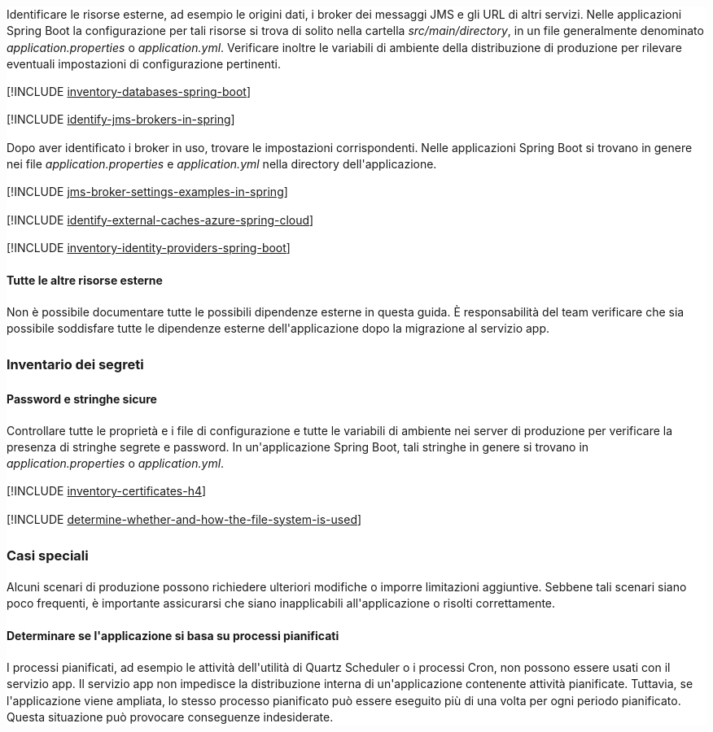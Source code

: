 Identificare le risorse esterne, ad esempio le origini dati, i broker dei messaggi JMS e gli URL di altri servizi. Nelle applicazioni Spring Boot la configurazione per tali risorse si trova di solito nella cartella *src/main/directory*, in un file generalmente denominato *application.properties* o *application.yml*. Verificare inoltre le variabili di ambiente della distribuzione di produzione per rilevare eventuali impostazioni di configurazione pertinenti.

[!INCLUDE [inventory-databases-spring-boot](includes/inventory-databases-spring-boot.md)]

[!INCLUDE [identify-jms-brokers-in-spring](includes/identify-jms-brokers-in-spring.md)]

Dopo aver identificato i broker in uso, trovare le impostazioni corrispondenti. Nelle applicazioni Spring Boot si trovano in genere nei file *application.properties* e *application.yml* nella directory dell'applicazione.

[!INCLUDE [jms-broker-settings-examples-in-spring](includes/jms-broker-settings-examples-in-spring.md)]

[!INCLUDE [identify-external-caches-azure-spring-cloud](includes/identify-external-caches-azure-spring-cloud.md)]

[!INCLUDE [inventory-identity-providers-spring-boot](includes/inventory-identity-providers-spring-boot.md)]

#### <a name="all-other-external-resources"></a>Tutte le altre risorse esterne

Non è possibile documentare tutte le possibili dipendenze esterne in questa guida. È responsabilità del team verificare che sia possibile soddisfare tutte le dipendenze esterne dell'applicazione dopo la migrazione al servizio app.

### <a name="inventory-secrets"></a>Inventario dei segreti

#### <a name="passwords-and-secure-strings"></a>Password e stringhe sicure

Controllare tutte le proprietà e i file di configurazione e tutte le variabili di ambiente nei server di produzione per verificare la presenza di stringhe segrete e password. In un'applicazione Spring Boot, tali stringhe in genere si trovano in *application.properties* o *application.yml*.

[!INCLUDE [inventory-certificates-h4](includes/inventory-certificates-h4.md)]

[!INCLUDE [determine-whether-and-how-the-file-system-is-used](includes/determine-whether-and-how-the-file-system-is-used.md)]

### <a name="special-cases"></a>Casi speciali

Alcuni scenari di produzione possono richiedere ulteriori modifiche o imporre limitazioni aggiuntive. Sebbene tali scenari siano poco frequenti, è importante assicurarsi che siano inapplicabili all'applicazione o risolti correttamente.

#### <a name="determine-whether-application-relies-on-scheduled-jobs"></a>Determinare se l'applicazione si basa su processi pianificati

I processi pianificati, ad esempio le attività dell'utilità di Quartz Scheduler o i processi Cron, non possono essere usati con il servizio app. Il servizio app non impedisce la distribuzione interna di un'applicazione contenente attività pianificate. Tuttavia, se l'applicazione viene ampliata, lo stesso processo pianificato può essere eseguito più di una volta per ogni periodo pianificato. Questa situazione può provocare conseguenze indesiderate.
